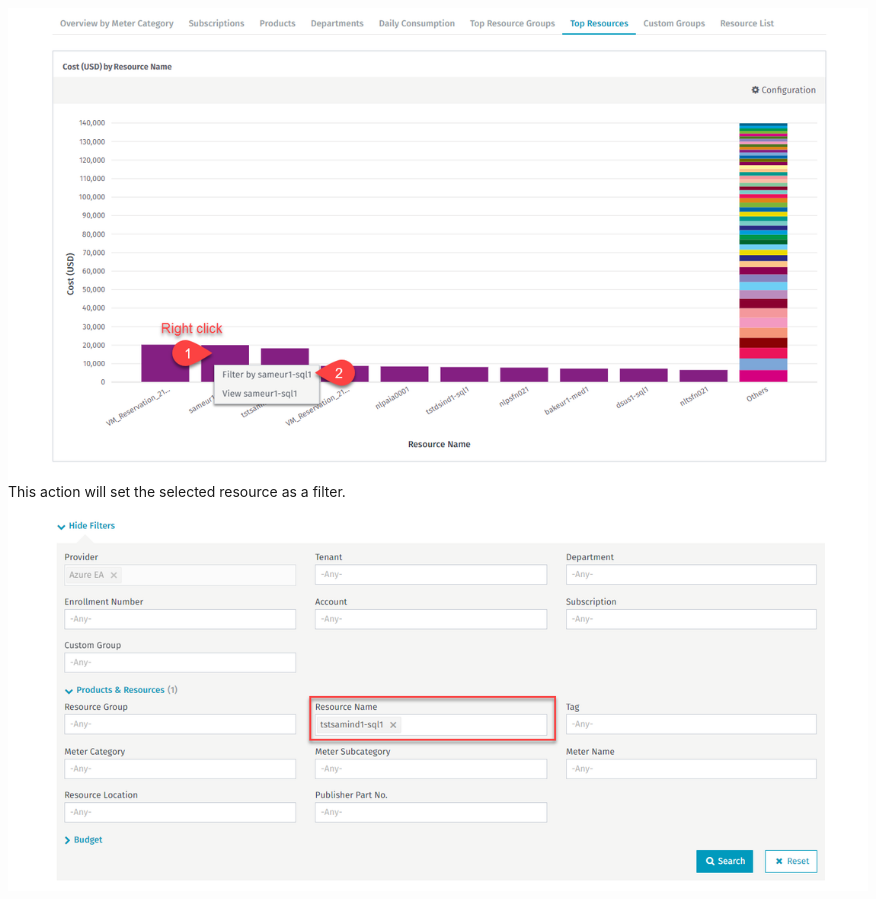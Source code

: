 <figure><img src="../../.gitbook/assets/image (46) (1) (1) (1).png" alt=""><figcaption></figcaption></figure>

This action will set the selected resource as a filter.

<figure><img src="../../.gitbook/assets/image (47) (1) (1) (1).png" alt=""><figcaption></figcaption></figure>
